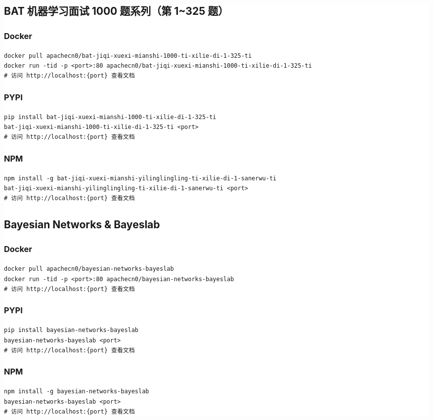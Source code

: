 ## BAT 机器学习面试 1000 题系列（第 1~325 题）



### Docker

```
docker pull apachecn0/bat-jiqi-xuexi-mianshi-1000-ti-xilie-di-1-325-ti
docker run -tid -p <port>:80 apachecn0/bat-jiqi-xuexi-mianshi-1000-ti-xilie-di-1-325-ti
# 访问 http://localhost:{port} 查看文档
```

### PYPI

```
pip install bat-jiqi-xuexi-mianshi-1000-ti-xilie-di-1-325-ti
bat-jiqi-xuexi-mianshi-1000-ti-xilie-di-1-325-ti <port>
# 访问 http://localhost:{port} 查看文档
```

### NPM

```
npm install -g bat-jiqi-xuexi-mianshi-yilinglingling-ti-xilie-di-1-sanerwu-ti
bat-jiqi-xuexi-mianshi-yilinglingling-ti-xilie-di-1-sanerwu-ti <port>
# 访问 http://localhost:{port} 查看文档
```

## Bayesian Networks & Bayeslab



### Docker

```
docker pull apachecn0/bayesian-networks-bayeslab
docker run -tid -p <port>:80 apachecn0/bayesian-networks-bayeslab
# 访问 http://localhost:{port} 查看文档
```

### PYPI

```
pip install bayesian-networks-bayeslab
bayesian-networks-bayeslab <port>
# 访问 http://localhost:{port} 查看文档
```

### NPM

```
npm install -g bayesian-networks-bayeslab
bayesian-networks-bayeslab <port>
# 访问 http://localhost:{port} 查看文档
```
